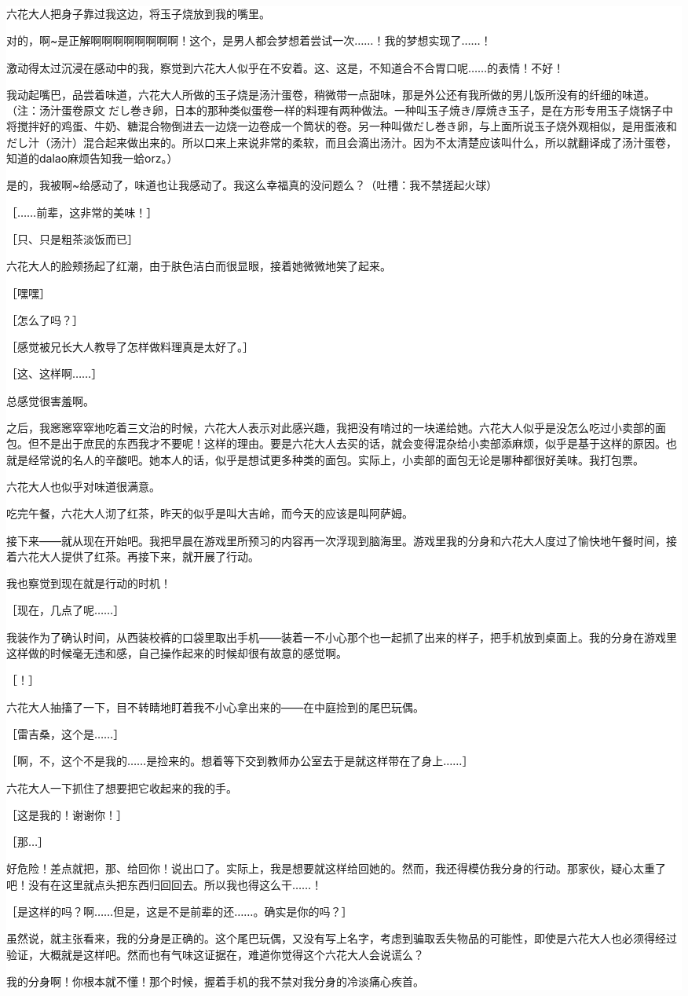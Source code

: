 六花大人把身子靠过我这边，将玉子烧放到我的嘴里。

对的，啊~是正解啊啊啊啊啊啊啊啊！这个，是男人都会梦想着尝试一次……！我的梦想实现了……！

激动得太过沉浸在感动中的我，察觉到六花大人似乎在不安着。这、这是，不知道合不合胃口呢……的表情！不好！

我动起嘴巴，品尝着味道，六花大人所做的玉子烧是汤汁蛋卷，稍微带一点甜味，那是外公还有我所做的男儿饭所没有的纤细的味道。（注：汤汁蛋卷原文 だし巻き卵，日本的那种类似蛋卷一样的料理有两种做法。一种叫玉子焼き/厚焼き玉子，是在方形专用玉子烧锅子中将搅拌好的鸡蛋、牛奶、糖混合物倒进去一边烧一边卷成一个筒状的卷。另一种叫做だし巻き卵，与上面所说玉子烧外观相似，是用蛋液和だし汁（汤汁）混合起来做出来的。所以口来上来说非常的柔软，而且会滴出汤汁。因为不太清楚应该叫什么，所以就翻译成了汤汁蛋卷，知道的dalao麻烦告知我一蛤orz。）

是的，我被啊~给感动了，味道也让我感动了。我这么幸福真的没问题么？（吐槽：我不禁搓起火球）

［……前辈，这非常的美味！］

［只、只是粗茶淡饭而已］

六花大人的脸颊扬起了红潮，由于肤色洁白而很显眼，接着她微微地笑了起来。

［嘿嘿］

［怎么了吗？］

［感觉被兄长大人教导了怎样做料理真是太好了。］

［这、这样啊……］

总感觉很害羞啊。

之后，我窸窸窣窣地吃着三文治的时候，六花大人表示对此感兴趣，我把没有啃过的一块递给她。六花大人似乎是没怎么吃过小卖部的面包。但不是出于庶民的东西我才不要呢！这样的理由。要是六花大人去买的话，就会变得混杂给小卖部添麻烦，似乎是基于这样的原因。也就是经常说的名人的辛酸吧。她本人的话，似乎是想试更多种类的面包。实际上，小卖部的面包无论是哪种都很好美味。我打包票。

六花大人也似乎对味道很满意。

吃完午餐，六花大人沏了红茶，昨天的似乎是叫大吉岭，而今天的应该是叫阿萨姆。

接下来——就从现在开始吧。我把早晨在游戏里所预习的内容再一次浮现到脑海里。游戏里我的分身和六花大人度过了愉快地午餐时间，接着六花大人提供了红茶。再接下来，就开展了行动。

我也察觉到现在就是行动的时机！

［现在，几点了呢……］

我装作为了确认时间，从西装校裤的口袋里取出手机——装着一不小心那个也一起抓了出来的样子，把手机放到桌面上。我的分身在游戏里这样做的时候毫无违和感，自己操作起来的时候却很有故意的感觉啊。

［！］

六花大人抽搐了一下，目不转睛地盯着我不小心拿出来的——在中庭捡到的尾巴玩偶。

［雷吉桑，这个是……］

［啊，不，这个不是我的……是捡来的。想着等下交到教师办公室去于是就这样带在了身上……］

六花大人一下抓住了想要把它收起来的我的手。

［这是我的！谢谢你！］

［那…］

好危险！差点就把，那、给回你！说出口了。实际上，我是想要就这样给回她的。然而，我还得模仿我分身的行动。那家伙，疑心太重了吧！没有在这里就点头把东西归回回去。所以我也得这么干……！

［是这样的吗？啊……但是，这是不是前辈的还……。确实是你的吗？］

虽然说，就主张看来，我的分身是正确的。这个尾巴玩偶，又没有写上名字，考虑到骗取丢失物品的可能性，即使是六花大人也必须得经过验证，大概就是这样吧。然而也有气味这证据在，难道你觉得这个六花大人会说谎么？

我的分身啊！你根本就不懂！那个时候，握着手机的我不禁对我分身的冷淡痛心疾首。
